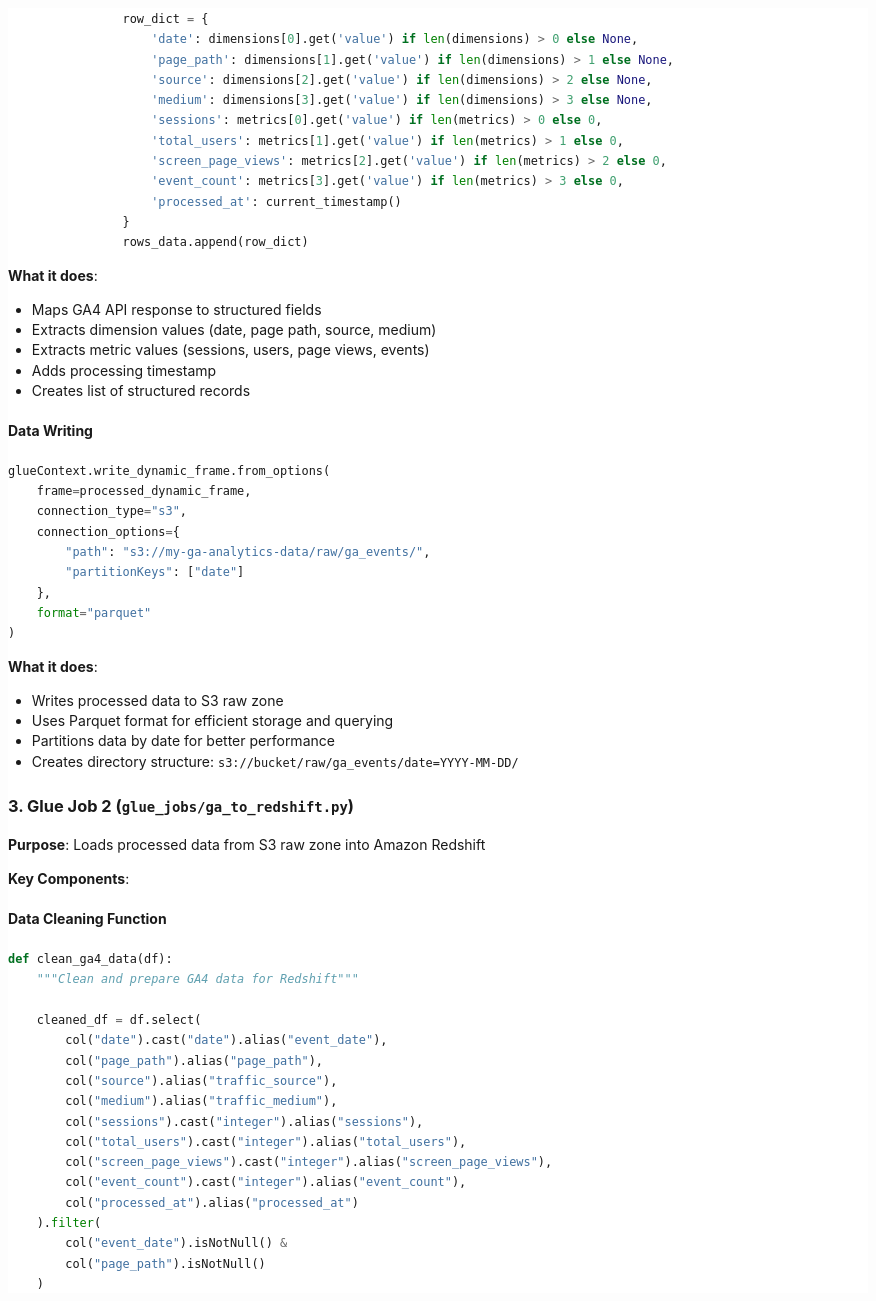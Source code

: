```python
                row_dict = {
                    'date': dimensions[0].get('value') if len(dimensions) > 0 else None,
                    'page_path': dimensions[1].get('value') if len(dimensions) > 1 else None,
                    'source': dimensions[2].get('value') if len(dimensions) > 2 else None,
                    'medium': dimensions[3].get('value') if len(dimensions) > 3 else None,
                    'sessions': metrics[0].get('value') if len(metrics) > 0 else 0,
                    'total_users': metrics[1].get('value') if len(metrics) > 1 else 0,
                    'screen_page_views': metrics[2].get('value') if len(metrics) > 2 else 0,
                    'event_count': metrics[3].get('value') if len(metrics) > 3 else 0,
                    'processed_at': current_timestamp()
                }
                rows_data.append(row_dict)
```
**What it does**:
- Maps GA4 API response to structured fields
- Extracts dimension values (date, page path, source, medium)
- Extracts metric values (sessions, users, page views, events)
- Adds processing timestamp
- Creates list of structured records

#### Data Writing
```python
glueContext.write_dynamic_frame.from_options(
    frame=processed_dynamic_frame,
    connection_type="s3",
    connection_options={
        "path": "s3://my-ga-analytics-data/raw/ga_events/",
        "partitionKeys": ["date"]
    },
    format="parquet"
)
```
**What it does**:
- Writes processed data to S3 raw zone
- Uses Parquet format for efficient storage and querying
- Partitions data by date for better performance
- Creates directory structure: `s3://bucket/raw/ga_events/date=YYYY-MM-DD/`

### 3. Glue Job 2 (`glue_jobs/ga_to_redshift.py`)

**Purpose**: Loads processed data from S3 raw zone into Amazon Redshift

**Key Components**:

#### Data Cleaning Function
```python
def clean_ga4_data(df):
    """Clean and prepare GA4 data for Redshift"""
    
    cleaned_df = df.select(
        col("date").cast("date").alias("event_date"),
        col("page_path").alias("page_path"),
        col("source").alias("traffic_source"),
        col("medium").alias("traffic_medium"),
        col("sessions").cast("integer").alias("sessions"),
        col("total_users").cast("integer").alias("total_users"),
        col("screen_page_views").cast("integer").alias("screen_page_views"),
        col("event_count").cast("integer").alias("event_count"),
        col("processed_at").alias("processed_at")
    ).filter(
        col("event_date").isNotNull() &
        col("page_path").isNotNull()
    )
```